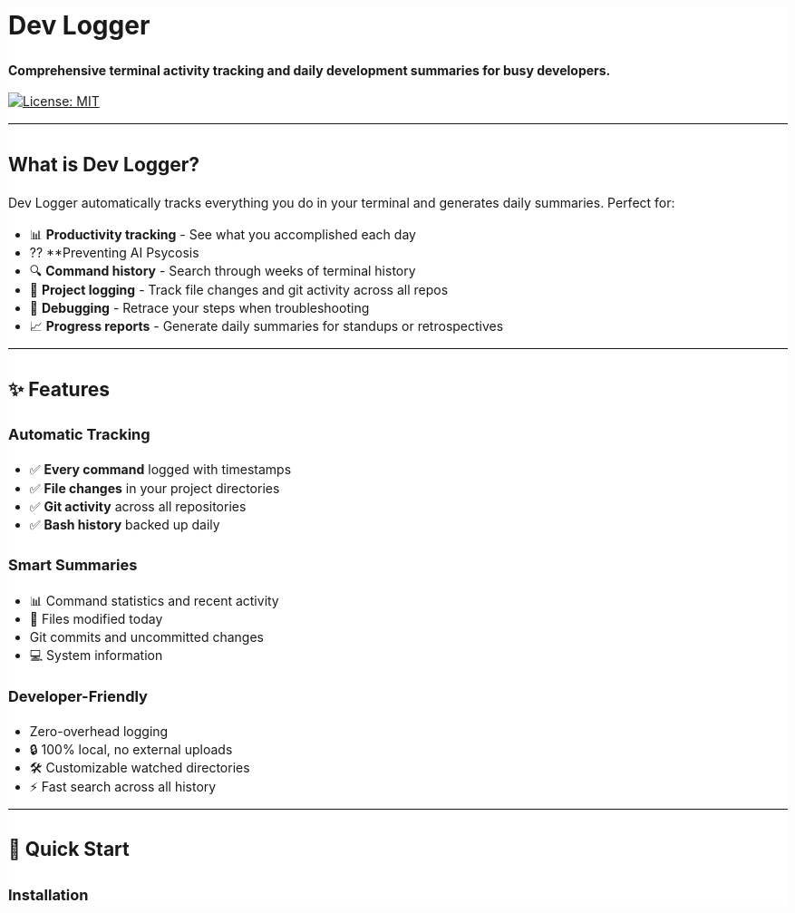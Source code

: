 # Dev Logger

**Comprehensive terminal activity tracking and daily development summaries for busy developers.**

[![License: MIT](https://img.shields.io/badge/License-MIT-yellow.svg)](https://opensource.org/licenses/MIT)

---

## What is Dev Logger?

Dev Logger automatically tracks everything you do in your terminal and generates daily summaries. Perfect for:

- 📊 **Productivity tracking** - See what you accomplished each day
- ?? **Preventing AI Psycosis
- 🔍 **Command history** - Search through weeks of terminal history
- 📝 **Project logging** - Track file changes and git activity across all repos
- 🐛 **Debugging** - Retrace your steps when troubleshooting
- 📈 **Progress reports** - Generate daily summaries for standups or retrospectives

---

## ✨ Features

### Automatic Tracking
- ✅ **Every command** logged with timestamps
- ✅ **File changes** in your project directories
- ✅ **Git activity** across all repositories
- ✅ **Bash history** backed up daily

### Smart Summaries
- 📊 Command statistics and recent activity
- 📁 Files modified today
-    Git commits and uncommitted changes
- 💻 System information

### Developer-Friendly
- Zero-overhead logging
- 🔒 100% local, no external uploads
- 🛠️ Customizable watched directories
- ⚡ Fast search across all history

---

## 🚀 Quick Start

### Installation
